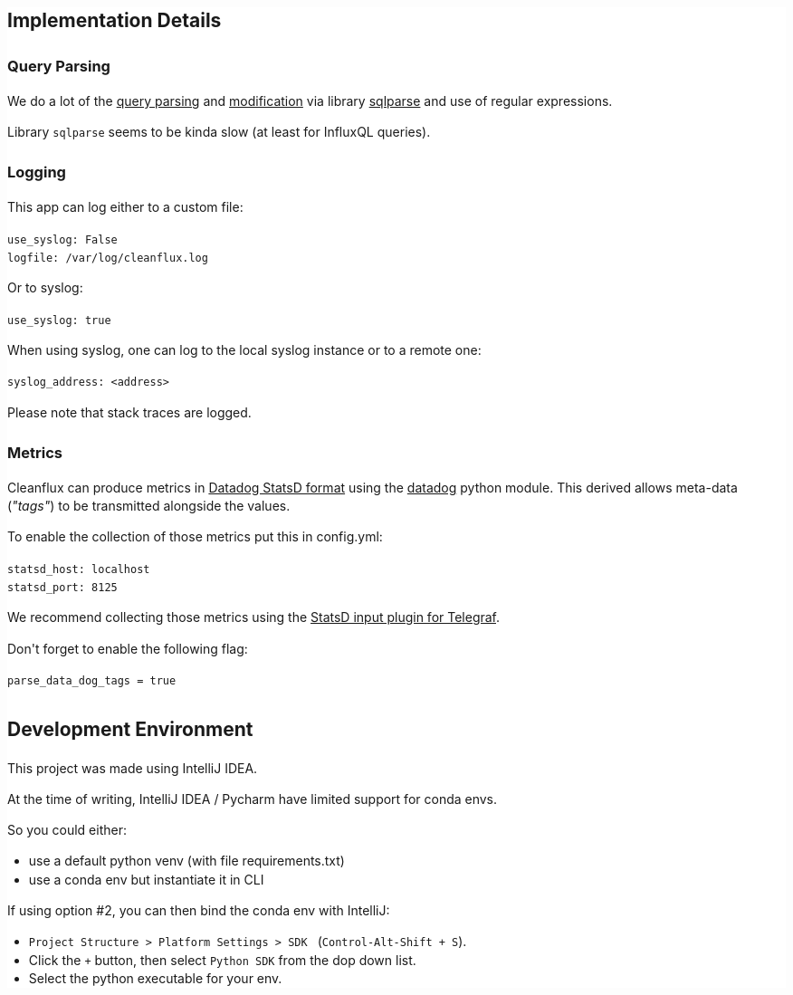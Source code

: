 ## Implementation Details

### Query Parsing

We do a lot of the [query parsing](cleanflux/utils/influx/query_sqlparsing.py) and [modification](cleanflux/utils/influx/query_modification.py) via library [sqlparse](https://github.com/andialbrecht/sqlparse) and use of regular expressions.

Library `sqlparse` seems to be kinda slow (at least for InfluxQL queries).


### Logging

This app can log either to a custom file:

    use_syslog: False
    logfile: /var/log/cleanflux.log

Or to syslog:
    
    use_syslog: true

When using syslog, one can log to the local syslog instance or to a remote one:

    syslog_address: <address>

Please note that stack traces are logged.

### Metrics

Cleanflux can produce metrics in [Datadog StatsD format](https://docs.datadoghq.com/developers/dogstatsd/?tab=python) using the [datadog](https://datadogpy.readthedocs.io/en/latest/) python module. This derived allows meta-data (_"tags"_) to be transmitted alongside the values. 

To enable the collection of those metrics put this in config.yml:

    statsd_host: localhost
    statsd_port: 8125

We recommend collecting those metrics using the [StatsD input plugin for Telegraf](https://github.com/influxdata/telegraf/tree/master/plugins/inputs/statsd).

Don't forget to enable the following flag:

    parse_data_dog_tags = true


## Development Environment

This project was made using IntelliJ IDEA.

At the time of writing, IntelliJ IDEA / Pycharm have limited support for conda envs.

So you could either:
 - use a default python venv (with file requirements.txt)
 - use a conda env but instantiate it in CLI

If using option #2, you can then bind the conda env with IntelliJ:
 - `Project Structure > Platform Settings > SDK ` (`Control-Alt-Shift + S`).
 - Click the `+` button, then select `Python SDK` from the dop down list.
 - Select the python executable for your env.
 